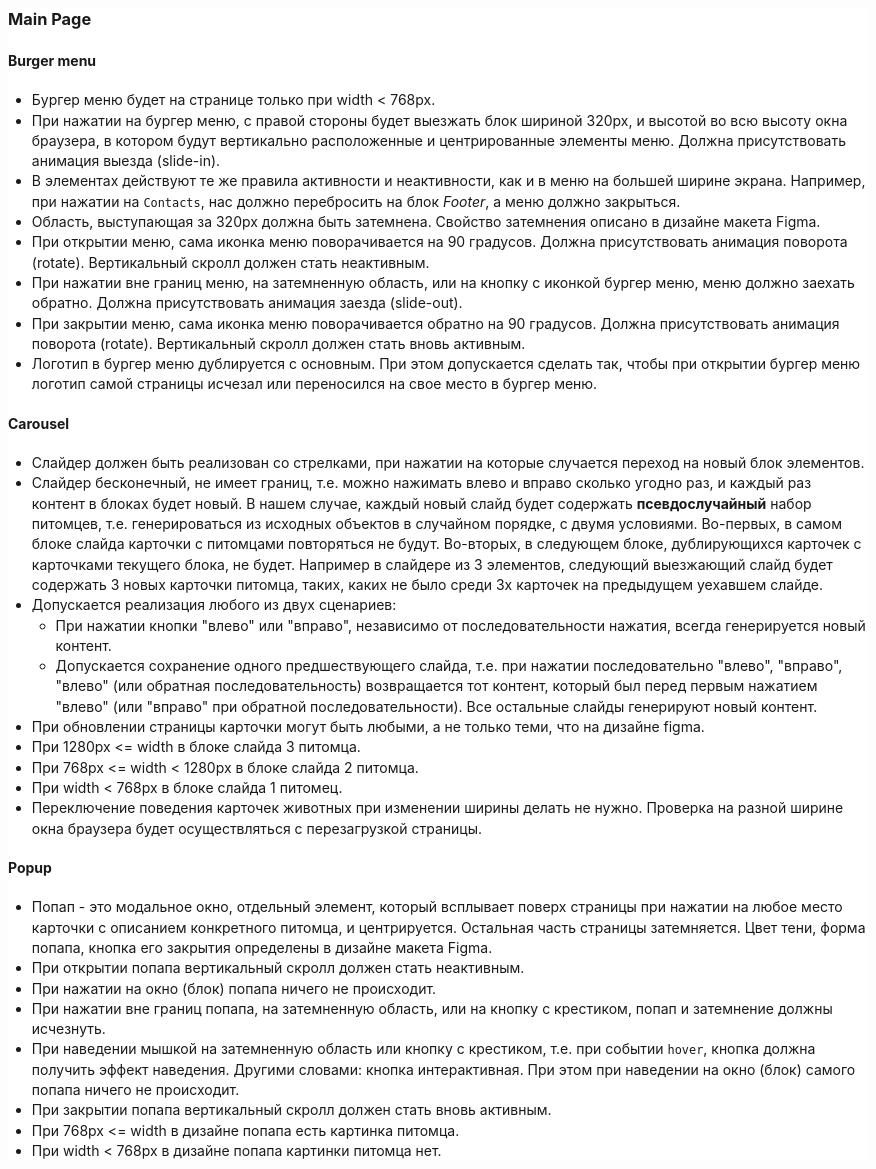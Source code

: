 
### Main Page

#### Burger menu
- Бургер меню будет на странице только при width < 768px.
- При нажатии на бургер меню, с правой стороны будет выезжать блок шириной 320px, и высотой во всю высоту окна браузера, в котором будут вертикально расположенные и центрированные элементы меню. Должна присутствовать анимация выезда (slide-in).
- В элементах действуют те же правила активности и неактивности, как и в меню на большей ширине экрана. Например, при нажатии на `Contacts`, нас должно перебросить на блок *Footer*, а меню должно закрыться.
- Область, выступающая за 320px должна быть затемнена. Свойство затемнения описано в дизайне макета Figma.
- При открытии меню, сама иконка меню поворачивается на 90 градусов. Должна присутствовать анимация поворота (rotate). Вертикальный скролл должен стать неактивным.
- При нажатии вне границ меню, на затемненную область, или на кнопку с иконкой бургер меню, меню должно заехать обратно. Должна присутствовать анимация заезда (slide-out).
- При закрытии меню, сама иконка меню поворачивается обратно на 90 градусов. Должна присутствовать анимация поворота (rotate). Вертикальный скролл должен стать вновь активным.
- Логотип в бургер меню дублируется с основным. При этом допускается сделать так, чтобы при открытии бургер меню логотип самой страницы исчезал или переносился на свое место в бургер меню.

#### Carousel
- Слайдер должен быть реализован со стрелками, при нажатии на которые случается переход на новый блок элементов.
- Слайдер бесконечный, не имеет границ, т.е. можно нажимать влево и вправо сколько угодно раз, и каждый раз контент в блоках будет новый. В нашем случае, каждый новый слайд будет содержать **псевдослучайный** набор питомцев, т.е. генерироваться из исходных объектов в случайном порядке, с двумя условиями. Во-первых, в самом блоке слайда карточки с питомцами повторяться не будут. Во-вторых, в следующем блоке, дублирующихся карточек с карточками текущего блока, не будет. Например в слайдере из 3 элементов, следующий выезжающий слайд будет содержать 3 новых карточки питомца, таких, каких не было среди 3х карточек на предыдущем уехавшем слайде.
- Допускается реализация любого из двух сценариев:
  - При нажатии кнопки "влево" или "вправо", независимо от последовательности нажатия, всегда генерируется новый контент.
  - Допускается сохранение одного предшествующего слайда, т.е. при нажатии последовательно "влево", "вправо", "влево" (или обратная последовательность) возвращается тот контент, который был перед первым нажатием "влево" (или "вправо" при обратной последовательности). Все остальные слайды генерируют новый контент.
- При обновлении страницы карточки могут быть любыми, а не только теми, что на дизайне figma.
- При 1280px <= width в блоке слайда 3 питомца.
- При 768px <= width < 1280px в блоке слайда 2 питомца.
- При width < 768px в блоке слайда 1 питомец.
- Переключение поведения карточек животных при изменении ширины делать не нужно. Проверка на разной ширине окна браузера будет осуществляться с перезагрузкой страницы.

#### Popup
- Попап - это модальное окно, отдельный элемент, который всплывает поверх страницы при нажатии на любое место карточки с описанием конкретного питомца, и центрируется. Остальная часть страницы затемняется. Цвет тени, форма попапа, кнопка его закрытия определены в дизайне макета Figma.
- При открытии попапа вертикальный скролл должен стать неактивным.
- При нажатии на окно (блок) попапа ничего не происходит.
- При нажатии вне границ попапа, на затемненную область, или на кнопку с крестиком, попап и затемнение должны исчезнуть.
- При наведении мышкой на затемненную область или кнопку с крестиком, т.е. при событии `hover`, кнопка должна получить эффект наведения. Другими словами: кнопка интерактивная. При этом при наведении на окно (блок) самого попапа ничего не происходит.
- При закрытии попапа вертикальный скролл должен стать вновь активным.
- При 768px <= width в дизайне попапа есть картинка питомца.
- При width < 768px в дизайне попапа картинки питомца нет.

